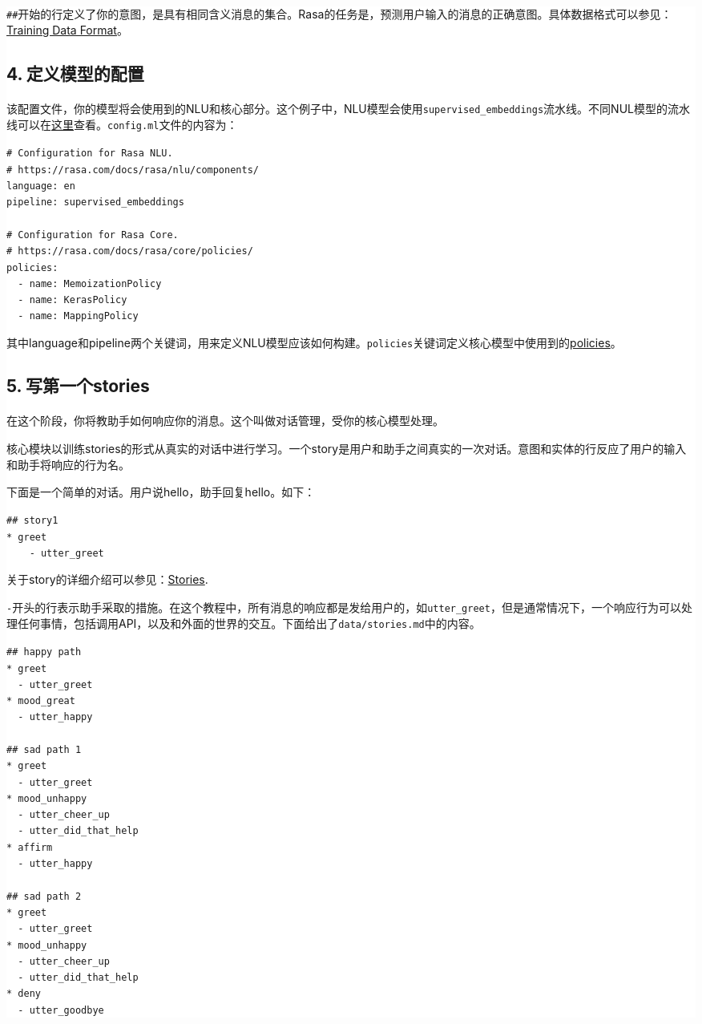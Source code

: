 `##`开始的行定义了你的意图，是具有相同含义消息的集合。Rasa的任务是，预测用户输入的消息的正确意图。具体数据格式可以参见： [Training Data Format](https://rasa.com/docs/rasa/nlu/training-data-format/#training-data-format)。

## 4. 定义模型的配置

该配置文件，你的模型将会使用到的NLU和核心部分。这个例子中，NLU模型会使用`supervised_embeddings`流水线。不同NUL模型的流水线可以在[这里](https://rasa.com/docs/rasa/nlu/choosing-a-pipeline/#choosing-a-pipeline)查看。`config.ml`文件的内容为：

```
# Configuration for Rasa NLU.
# https://rasa.com/docs/rasa/nlu/components/
language: en
pipeline: supervised_embeddings

# Configuration for Rasa Core.
# https://rasa.com/docs/rasa/core/policies/
policies:
  - name: MemoizationPolicy
  - name: KerasPolicy
  - name: MappingPolicy
```

其中language和pipeline两个关键词，用来定义NLU模型应该如何构建。`policies`关键词定义核心模型中使用到的[policies](https://rasa.com/docs/rasa/core/policies/#policies)。

## 5. 写第一个stories

在这个阶段，你将教助手如何响应你的消息。这个叫做对话管理，受你的核心模型处理。

核心模块以训练stories的形式从真实的对话中进行学习。一个story是用户和助手之间真实的一次对话。意图和实体的行反应了用户的输入和助手将响应的行为名。

下面是一个简单的对话。用户说hello，助手回复hello。如下：

```
## story1
* greet
	- utter_greet
```

关于story的详细介绍可以参见：[Stories](https://rasa.com/docs/rasa/core/stories/#stories).

`-`开头的行表示助手采取的措施。在这个教程中，所有消息的响应都是发给用户的，如`utter_greet`，但是通常情况下，一个响应行为可以处理任何事情，包括调用API，以及和外面的世界的交互。下面给出了`data/stories.md`中的内容。

```
## happy path
* greet
  - utter_greet
* mood_great
  - utter_happy

## sad path 1
* greet
  - utter_greet
* mood_unhappy
  - utter_cheer_up
  - utter_did_that_help
* affirm
  - utter_happy

## sad path 2
* greet
  - utter_greet
* mood_unhappy
  - utter_cheer_up
  - utter_did_that_help
* deny
  - utter_goodbye
```